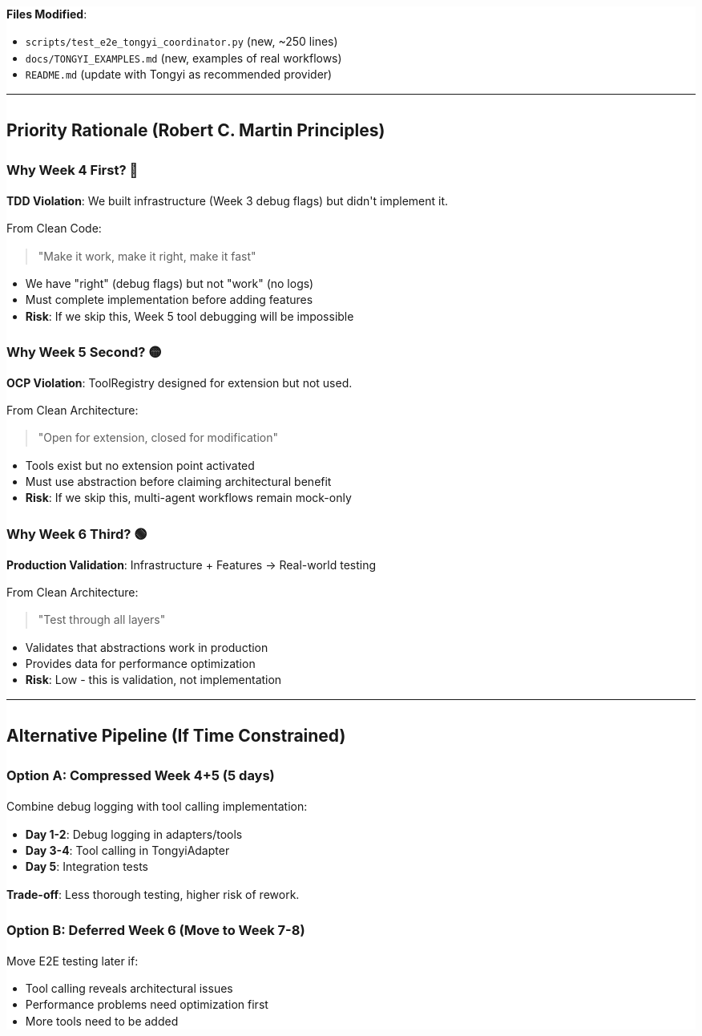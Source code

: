 **Files Modified**:
- `scripts/test_e2e_tongyi_coordinator.py` (new, ~250 lines)
- `docs/TONGYI_EXAMPLES.md` (new, examples of real workflows)
- `README.md` (update with Tongyi as recommended provider)

---

## Priority Rationale (Robert C. Martin Principles)

### Why Week 4 First? 🔴
**TDD Violation**: We built infrastructure (Week 3 debug flags) but didn't implement it.

From Clean Code:
> "Make it work, make it right, make it fast"

- We have "right" (debug flags) but not "work" (no logs)
- Must complete implementation before adding features
- **Risk**: If we skip this, Week 5 tool debugging will be impossible

### Why Week 5 Second? 🟡
**OCP Violation**: ToolRegistry designed for extension but not used.

From Clean Architecture:
> "Open for extension, closed for modification"

- Tools exist but no extension point activated
- Must use abstraction before claiming architectural benefit
- **Risk**: If we skip this, multi-agent workflows remain mock-only

### Why Week 6 Third? 🟢
**Production Validation**: Infrastructure + Features → Real-world testing

From Clean Architecture:
> "Test through all layers"

- Validates that abstractions work in production
- Provides data for performance optimization
- **Risk**: Low - this is validation, not implementation

---

## Alternative Pipeline (If Time Constrained)

### Option A: Compressed Week 4+5 (5 days)
Combine debug logging with tool calling implementation:
- **Day 1-2**: Debug logging in adapters/tools
- **Day 3-4**: Tool calling in TongyiAdapter
- **Day 5**: Integration tests

**Trade-off**: Less thorough testing, higher risk of rework.

### Option B: Deferred Week 6 (Move to Week 7-8)
Move E2E testing later if:
- Tool calling reveals architectural issues
- Performance problems need optimization first
- More tools need to be added

